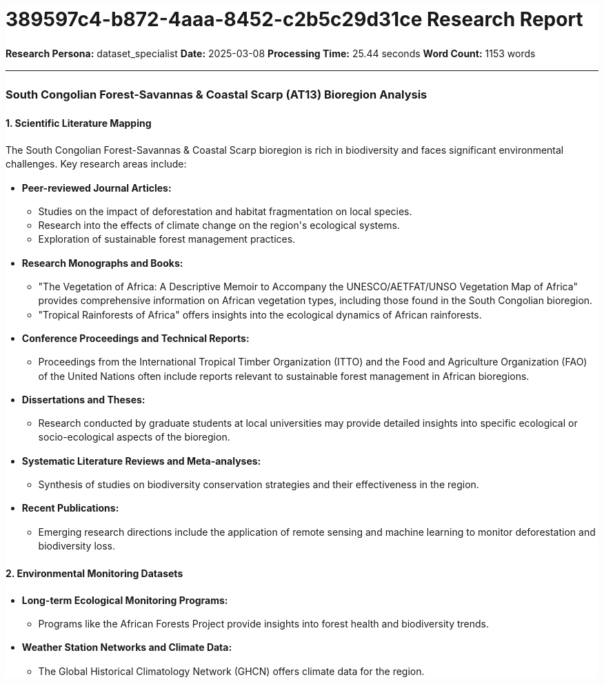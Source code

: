 # 389597c4-b872-4aaa-8452-c2b5c29d31ce Research Report

**Research Persona:** dataset_specialist
**Date:** 2025-03-08
**Processing Time:** 25.44 seconds
**Word Count:** 1153 words

---

### South Congolian Forest-Savannas & Coastal Scarp (AT13) Bioregion Analysis

#### 1. Scientific Literature Mapping

The South Congolian Forest-Savannas & Coastal Scarp bioregion is rich in biodiversity and faces significant environmental challenges. Key research areas include:

- **Peer-reviewed Journal Articles:**
  - Studies on the impact of deforestation and habitat fragmentation on local species.
  - Research into the effects of climate change on the region's ecological systems.
  - Exploration of sustainable forest management practices.

- **Research Monographs and Books:**
  - "The Vegetation of Africa: A Descriptive Memoir to Accompany the UNESCO/AETFAT/UNSO Vegetation Map of Africa" provides comprehensive information on African vegetation types, including those found in the South Congolian bioregion.
  - "Tropical Rainforests of Africa" offers insights into the ecological dynamics of African rainforests.

- **Conference Proceedings and Technical Reports:**
  - Proceedings from the International Tropical Timber Organization (ITTO) and the Food and Agriculture Organization (FAO) of the United Nations often include reports relevant to sustainable forest management in African bioregions.

- **Dissertations and Theses:**
  - Research conducted by graduate students at local universities may provide detailed insights into specific ecological or socio-ecological aspects of the bioregion.

- **Systematic Literature Reviews and Meta-analyses:**
  - Synthesis of studies on biodiversity conservation strategies and their effectiveness in the region.
  
- **Recent Publications:**
  - Emerging research directions include the application of remote sensing and machine learning to monitor deforestation and biodiversity loss.

#### 2. Environmental Monitoring Datasets

- **Long-term Ecological Monitoring Programs:**
  - Programs like the African Forests Project provide insights into forest health and biodiversity trends.
  
- **Weather Station Networks and Climate Data:**
  - The Global Historical Climatology Network (GHCN) offers climate data for the region.
  